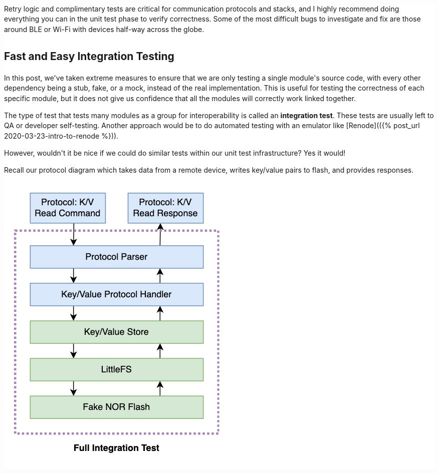 Retry logic and complimentary tests are critical for communication protocols and
stacks, and I highly recommend doing everything you can in the unit test phase
to verify correctness. Some of the most difficult bugs to investigate and fix
are those around BLE or Wi-Fi with devices half-way across the globe.

## Fast and Easy Integration Testing

In this post, we've taken extreme measures to ensure that we are only testing a
single module's source code, with every other dependency being a stub, fake, or
a mock, instead of the real implementation. This is useful for testing the
correctness of each specific module, but it does not give us confidence that all
the modules will correctly work linked together.

The type of test that tests many modules as a group for interoperability is
called an **integration test**. These tests are usually left to QA or developer
self-testing. Another approach would be to do automated testing with an emulator
like [Renode](({% post_url 2020-03-23-intro-to-renode %})).

However, wouldn't it be nice if we could do similar tests within our unit test
infrastructure? Yes it would!

Recall our protocol diagram which takes data from a remote device, writes
key/value pairs to flash, and provides responses.

![](/img/unit-testing-mocking/integration-diagram.png)

